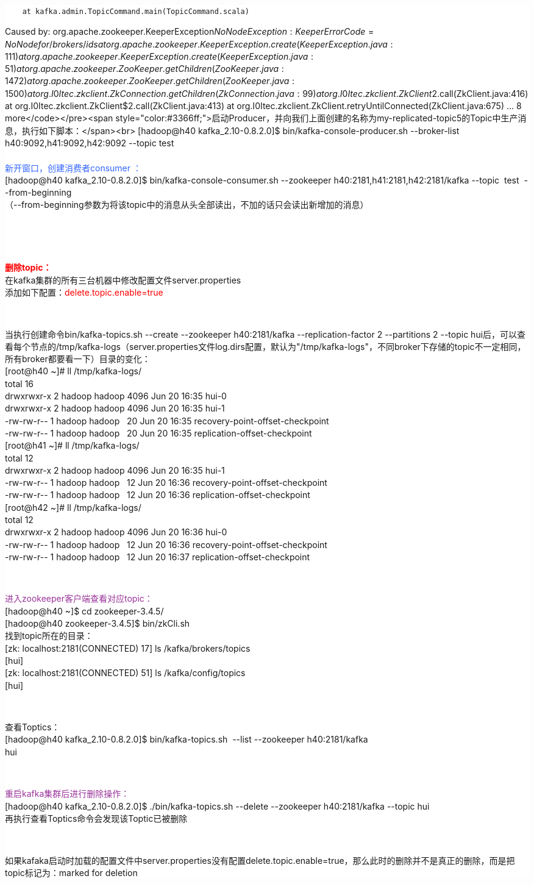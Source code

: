         at kafka.admin.TopicCommand.main(TopicCommand.scala)
Caused by: org.apache.zookeeper.KeeperException$NoNodeException: KeeperErrorCode = NoNode for /brokers/ids
        at org.apache.zookeeper.KeeperException.create(KeeperException.java:111)
        at org.apache.zookeeper.KeeperException.create(KeeperException.java:51)
        at org.apache.zookeeper.ZooKeeper.getChildren(ZooKeeper.java:1472)
        at org.apache.zookeeper.ZooKeeper.getChildren(ZooKeeper.java:1500)
        at org.I0Itec.zkclient.ZkConnection.getChildren(ZkConnection.java:99)
        at org.I0Itec.zkclient.ZkClient$2.call(ZkClient.java:416)
        at org.I0Itec.zkclient.ZkClient$2.call(ZkClient.java:413)
        at org.I0Itec.zkclient.ZkClient.retryUntilConnected(ZkClient.java:675)
        ... 8 more</code></pre><span style="color:#3366ff;">启动Producer，并向我们上面创建的名称为my-replicated-topic5的Topic中生产消息，执行如下脚本：</span><br>
[hadoop@h40 kafka_2.10-0.8.2.0]$ bin/kafka-console-producer.sh --broker-list h40:9092,h41:9092,h42:9092 --topic test<br><br><span style="color:#3366ff;">新开窗口，创建消费者consumer ：</span><br>
[hadoop@h40 kafka_2.10-0.8.2.0]$ bin/kafka-console-consumer.sh --zookeeper h40:2181,h41:2181,h42:2181/kafka --topic  test  --from-beginning<br>
（--from-beginning参数为将该topic中的消息从头全部读出，不加的话只会读出新增加的消息）
<p><br></p>
<p><br></p>
<p><strong><span style="color:#ff0000;">删除topic：</span></strong><br>
在kafka集群的所有三台机器中修改配置文件server.properties<br>
添加如下配置：<span style="color:#ff0000;">delete.topic.enable=true</span><br></p>
<p><br></p>
<p>当执行创建命令bin/kafka-topics.sh --create --zookeeper h40:2181/kafka --replication-factor 2 --partitions 2 --topic hui后，可以查看每个节点的/tmp/kafka-logs（server.properties文件log.dirs配置，默认为"/tmp/kafka-logs"，不同broker下存储的topic不一定相同，所有broker都要看一下）目录的变化：<br>
[root@h40 ~]# ll /tmp/kafka-logs/<br>
total 16<br>
drwxrwxr-x 2 hadoop hadoop 4096 Jun 20 16:35 hui-0<br>
drwxrwxr-x 2 hadoop hadoop 4096 Jun 20 16:35 hui-1<br>
-rw-rw-r-- 1 hadoop hadoop   20 Jun 20 16:35 recovery-point-offset-checkpoint<br>
-rw-rw-r-- 1 hadoop hadoop   20 Jun 20 16:35 replication-offset-checkpoint<br>
[root@h41 ~]# ll /tmp/kafka-logs/<br>
total 12<br>
drwxrwxr-x 2 hadoop hadoop 4096 Jun 20 16:35 hui-1<br>
-rw-rw-r-- 1 hadoop hadoop   12 Jun 20 16:36 recovery-point-offset-checkpoint<br>
-rw-rw-r-- 1 hadoop hadoop   12 Jun 20 16:36 replication-offset-checkpoint<br>
[root@h42 ~]# ll /tmp/kafka-logs/<br>
total 12<br>
drwxrwxr-x 2 hadoop hadoop 4096 Jun 20 16:36 hui-0<br>
-rw-rw-r-- 1 hadoop hadoop   12 Jun 20 16:36 recovery-point-offset-checkpoint<br>
-rw-rw-r-- 1 hadoop hadoop   12 Jun 20 16:37 replication-offset-checkpoint<br></p>
<p><br></p>
<p><span style="color:#993399;">进入zookeeper客户端查看对应topic：</span><br>
[hadoop@h40 ~]$ cd zookeeper-3.4.5/<br>
[hadoop@h40 zookeeper-3.4.5]$ bin/zkCli.sh<br>
找到topic所在的目录：<br>
[zk: localhost:2181(CONNECTED) 17] ls /kafka/brokers/topics<br>
[hui]<br>
[zk: localhost:2181(CONNECTED) 51] ls /kafka/config/topics<br>
[hui]<br></p>
<p><br></p>
<p>查看Toptics：<br>
[hadoop@h40 kafka_2.10-0.8.2.0]$ bin/kafka-topics.sh  --list --zookeeper h40:2181/kafka<br>
hui<br></p>
<p><br></p>
<p><span style="color:#993399;">重启kafka集群后进行删除操作：</span><br>
[hadoop@h40 kafka_2.10-0.8.2.0]$ ./bin/kafka-topics.sh --delete --zookeeper h40:2181/kafka --topic hui<br>
再执行查看Toptics命令会发现该Toptic已被删除<br></p>
<p><br></p>
<p>如果kafaka启动时加载的配置文件中server.properties没有配置delete.topic.enable=true，那么此时的删除并不是真正的删除，而是把topic标记为：marked for deletion<br>